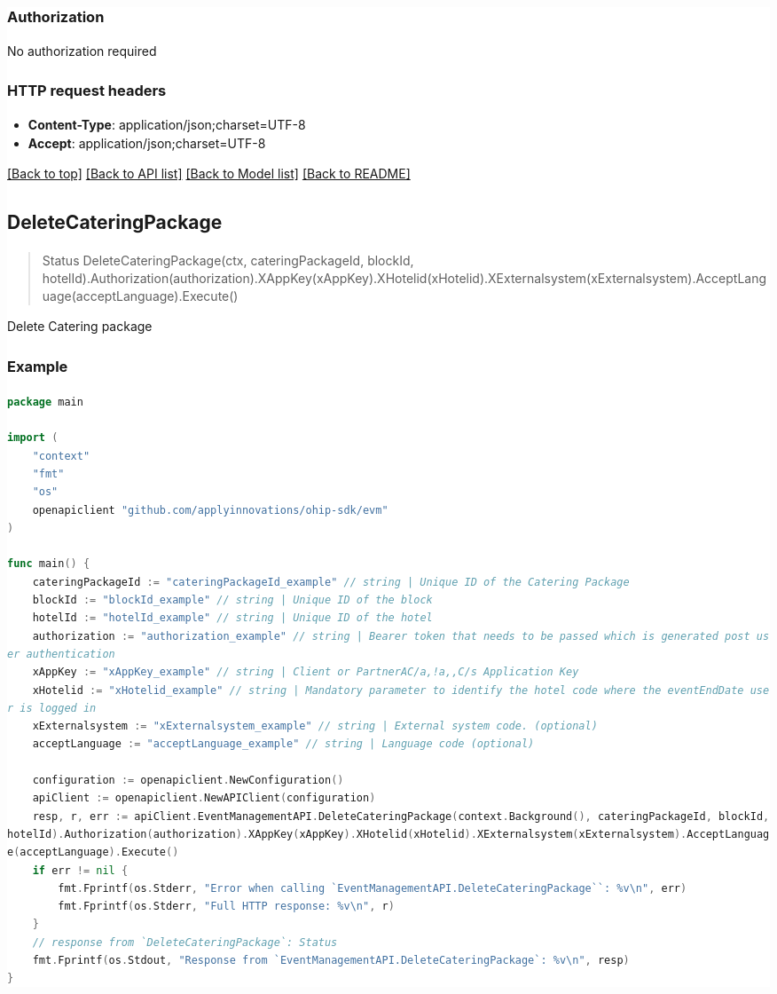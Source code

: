 ### Authorization

No authorization required

### HTTP request headers

- **Content-Type**: application/json;charset=UTF-8
- **Accept**: application/json;charset=UTF-8

[[Back to top]](#) [[Back to API list]](../README.md#documentation-for-api-endpoints)
[[Back to Model list]](../README.md#documentation-for-models)
[[Back to README]](../README.md)


## DeleteCateringPackage

> Status DeleteCateringPackage(ctx, cateringPackageId, blockId, hotelId).Authorization(authorization).XAppKey(xAppKey).XHotelid(xHotelid).XExternalsystem(xExternalsystem).AcceptLanguage(acceptLanguage).Execute()

Delete Catering package



### Example

```go
package main

import (
    "context"
    "fmt"
    "os"
    openapiclient "github.com/applyinnovations/ohip-sdk/evm"
)

func main() {
    cateringPackageId := "cateringPackageId_example" // string | Unique ID of the Catering Package
    blockId := "blockId_example" // string | Unique ID of the block
    hotelId := "hotelId_example" // string | Unique ID of the hotel
    authorization := "authorization_example" // string | Bearer token that needs to be passed which is generated post user authentication
    xAppKey := "xAppKey_example" // string | Client or PartnerAC/a,!a,,C/s Application Key
    xHotelid := "xHotelid_example" // string | Mandatory parameter to identify the hotel code where the eventEndDate user is logged in
    xExternalsystem := "xExternalsystem_example" // string | External system code. (optional)
    acceptLanguage := "acceptLanguage_example" // string | Language code (optional)

    configuration := openapiclient.NewConfiguration()
    apiClient := openapiclient.NewAPIClient(configuration)
    resp, r, err := apiClient.EventManagementAPI.DeleteCateringPackage(context.Background(), cateringPackageId, blockId, hotelId).Authorization(authorization).XAppKey(xAppKey).XHotelid(xHotelid).XExternalsystem(xExternalsystem).AcceptLanguage(acceptLanguage).Execute()
    if err != nil {
        fmt.Fprintf(os.Stderr, "Error when calling `EventManagementAPI.DeleteCateringPackage``: %v\n", err)
        fmt.Fprintf(os.Stderr, "Full HTTP response: %v\n", r)
    }
    // response from `DeleteCateringPackage`: Status
    fmt.Fprintf(os.Stdout, "Response from `EventManagementAPI.DeleteCateringPackage`: %v\n", resp)
}
```

